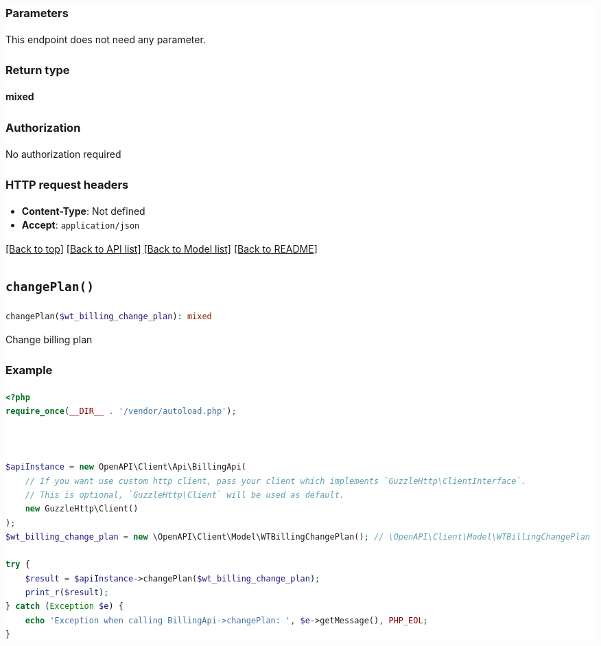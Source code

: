 ### Parameters

This endpoint does not need any parameter.

### Return type

**mixed**

### Authorization

No authorization required

### HTTP request headers

- **Content-Type**: Not defined
- **Accept**: `application/json`

[[Back to top]](#) [[Back to API list]](../../README.md#endpoints)
[[Back to Model list]](../../README.md#models)
[[Back to README]](../../README.md)

## `changePlan()`

```php
changePlan($wt_billing_change_plan): mixed
```

Change billing plan

### Example

```php
<?php
require_once(__DIR__ . '/vendor/autoload.php');



$apiInstance = new OpenAPI\Client\Api\BillingApi(
    // If you want use custom http client, pass your client which implements `GuzzleHttp\ClientInterface`.
    // This is optional, `GuzzleHttp\Client` will be used as default.
    new GuzzleHttp\Client()
);
$wt_billing_change_plan = new \OpenAPI\Client\Model\WTBillingChangePlan(); // \OpenAPI\Client\Model\WTBillingChangePlan

try {
    $result = $apiInstance->changePlan($wt_billing_change_plan);
    print_r($result);
} catch (Exception $e) {
    echo 'Exception when calling BillingApi->changePlan: ', $e->getMessage(), PHP_EOL;
}
```
